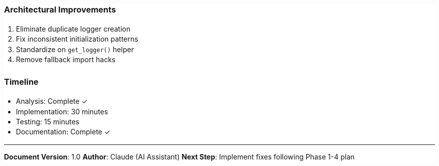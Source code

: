 ### Architectural Improvements
1. Eliminate duplicate logger creation
2. Fix inconsistent initialization patterns
3. Standardize on `get_logger()` helper
4. Remove fallback import hacks

### Timeline
- Analysis: Complete ✓
- Implementation: 30 minutes
- Testing: 15 minutes
- Documentation: Complete ✓

---

**Document Version**: 1.0
**Author**: Claude (AI Assistant)
**Next Step**: Implement fixes following Phase 1-4 plan
